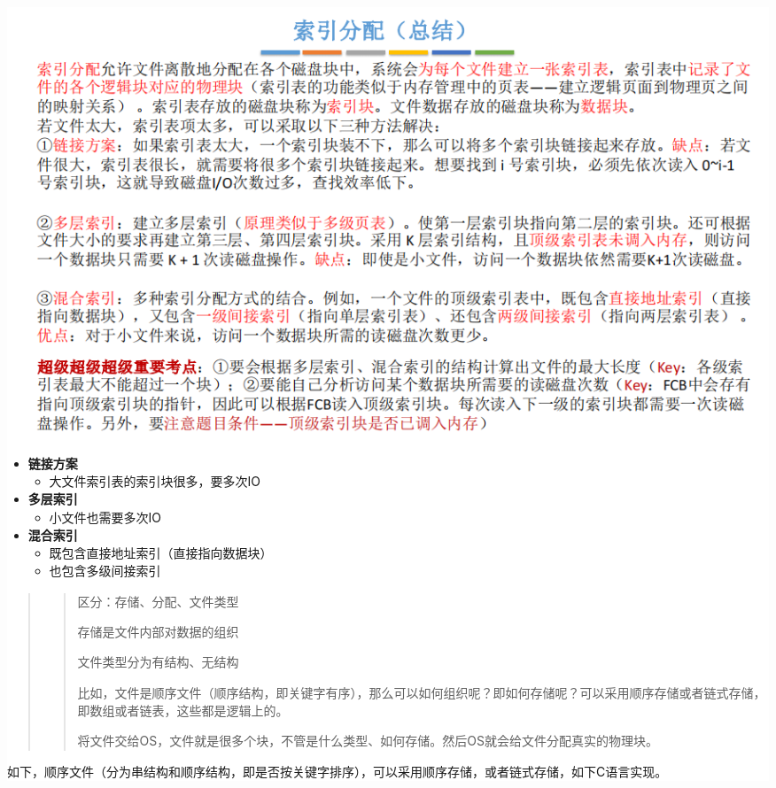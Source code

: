 ![image-20220627220832309](./source/image-20220627220832309.png)

- **链接方案**
  - 大文件索引表的索引块很多，要多次IO
- **多层索引**
  - 小文件也需要多次IO
- **混合索引**
  - 既包含直接地址索引（直接指向数据块）
  - 也包含多级间接索引

> > 区分：存储、分配、文件类型
> >
> > 存储是文件内部对数据的组织
> >
> > 文件类型分为有结构、无结构
> >
> > 比如，文件是顺序文件（顺序结构，即关键字有序），那么可以如何组织呢？即如何存储呢？可以采用顺序存储或者链式存储，即数组或者链表，这些都是逻辑上的。
> >
> > 将文件交给OS，文件就是很多个块，不管是什么类型、如何存储。然后OS就会给文件分配真实的物理块。

​		如下，顺序文件（分为串结构和顺序结构，即是否按关键字排序），可以采用顺序存储，或者链式存储，如下C语言实现。
